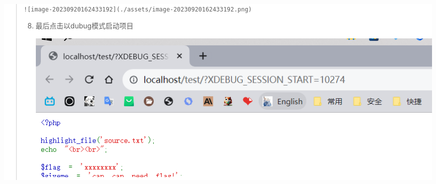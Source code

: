 >     ![image-20230920162433192](./assets/image-20230920162433192.png)
>
> 8. 最后点击以dubug模式启动项目
>
>     ![image-20230920162604846](./assets/image-20230920162604846.png)
